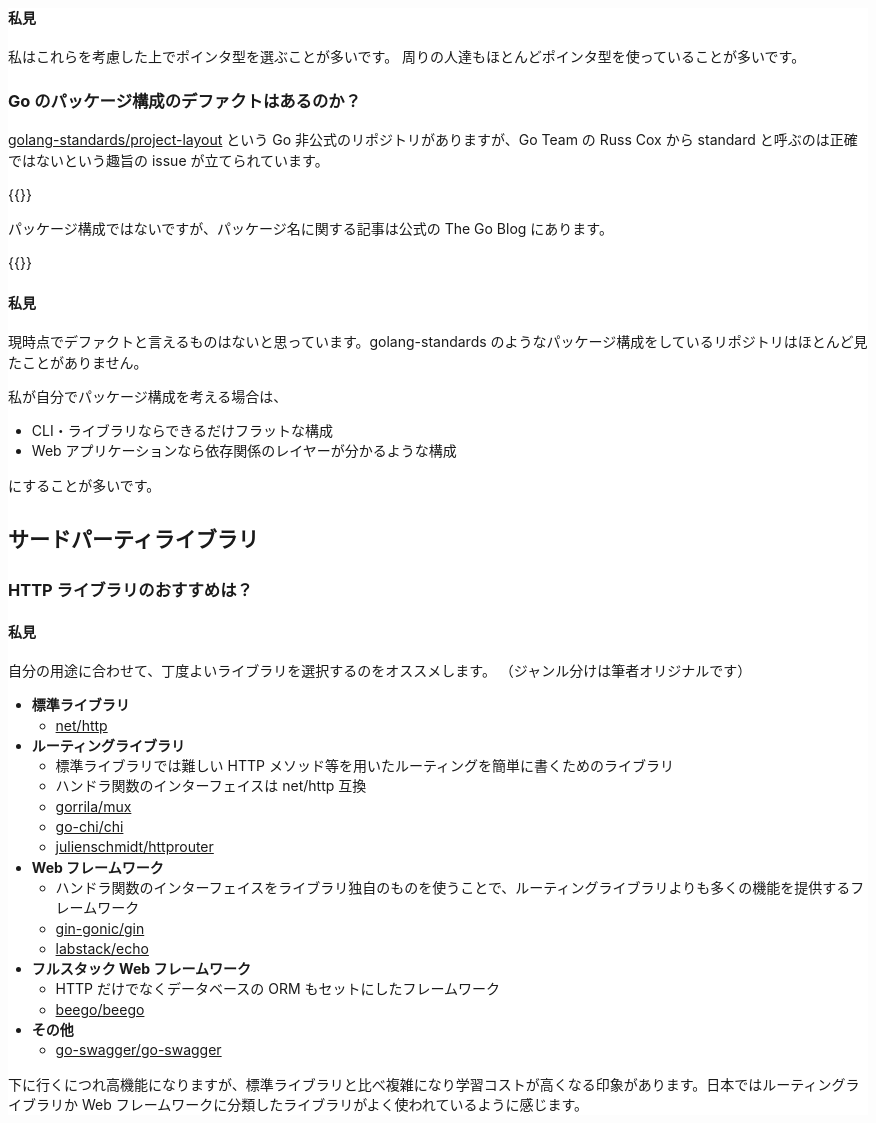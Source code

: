 #### 私見

私はこれらを考慮した上でポインタ型を選ぶことが多いです。
周りの人達もほとんどポインタ型を使っていることが多いです。

### Go のパッケージ構成のデファクトはあるのか？

[golang-standards/project-layout](https://github.com/golang-standards/project-layout) という Go 非公式のリポジトリがありますが、Go Team の Russ Cox から standard と呼ぶのは正確ではないという趣旨の issue が立てられています。

{{<ex-link url="https://github.com/golang-standards/project-layout/issues/117">}}

パッケージ構成ではないですが、パッケージ名に関する記事は公式の The Go Blog にあります。

{{<ex-link url="https://blog.golang.org/package-names">}}

#### 私見

現時点でデファクトと言えるものはないと思っています。golang-standards のようなパッケージ構成をしているリポジトリはほとんど見たことがありません。

私が自分でパッケージ構成を考える場合は、

- CLI・ライブラリならできるだけフラットな構成
- Web アプリケーションなら依存関係のレイヤーが分かるような構成

にすることが多いです。

## サードパーティライブラリ

### HTTP ライブラリのおすすめは？

#### 私見

自分の用途に合わせて、丁度よいライブラリを選択するのをオススメします。
（ジャンル分けは筆者オリジナルです）

- **標準ライブラリ**
  - [net/http](https://pkg.go.dev/net/http)
- **ルーティングライブラリ**
  - 標準ライブラリでは難しい HTTP メソッド等を用いたルーティングを簡単に書くためのライブラリ
  - ハンドラ関数のインターフェイスは net/http 互換
  - [gorrila/mux](https://github.com/gorilla/mux)
  - [go-chi/chi](https://github.com/go-chi/chi)
  - [julienschmidt/httprouter](https://github.com/julienschmidt/httprouter)
- **Web フレームワーク**
  - ハンドラ関数のインターフェイスをライブラリ独自のものを使うことで、ルーティングライブラリよりも多くの機能を提供するフレームワーク
  - [gin-gonic/gin](https://github.com/gin-gonic/gin)
  - [labstack/echo](https://github.com/labstack/echo)
- **フルスタック Web フレームワーク**
  - HTTP だけでなくデータベースの ORM もセットにしたフレームワーク
  - [beego/beego](https://github.com/beego/beego)
- **その他**
  - [go-swagger/go-swagger](https://github.com/go-swagger/go-swagger)

下に行くにつれ高機能になりますが、標準ライブラリと比べ複雑になり学習コストが高くなる印象があります。日本ではルーティングライブラリか Web フレームワークに分類したライブラリがよく使われているように感じます。
